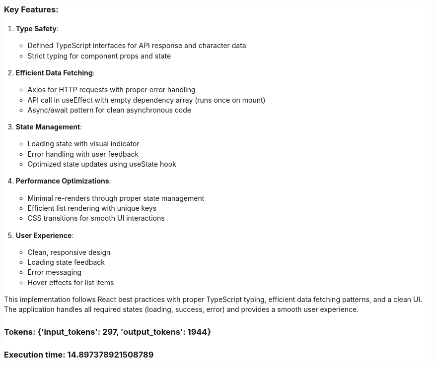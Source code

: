 ```css
```

### Key Features:

1. **Type Safety**:
   - Defined TypeScript interfaces for API response and character data
   - Strict typing for component props and state

2. **Efficient Data Fetching**:
   - Axios for HTTP requests with proper error handling
   - API call in useEffect with empty dependency array (runs once on mount)
   - Async/await pattern for clean asynchronous code

3. **State Management**:
   - Loading state with visual indicator
   - Error handling with user feedback
   - Optimized state updates using useState hook

4. **Performance Optimizations**:
   - Minimal re-renders through proper state management
   - Efficient list rendering with unique keys
   - CSS transitions for smooth UI interactions

5. **User Experience**:
   - Clean, responsive design
   - Loading state feedback
   - Error messaging
   - Hover effects for list items

This implementation follows React best practices with proper TypeScript typing, efficient data fetching patterns, and a clean UI. The application handles all required states (loading, success, error) and provides a smooth user experience.

### Tokens: {'input_tokens': 297, 'output_tokens': 1944}
### Execution time: 14.897378921508789
